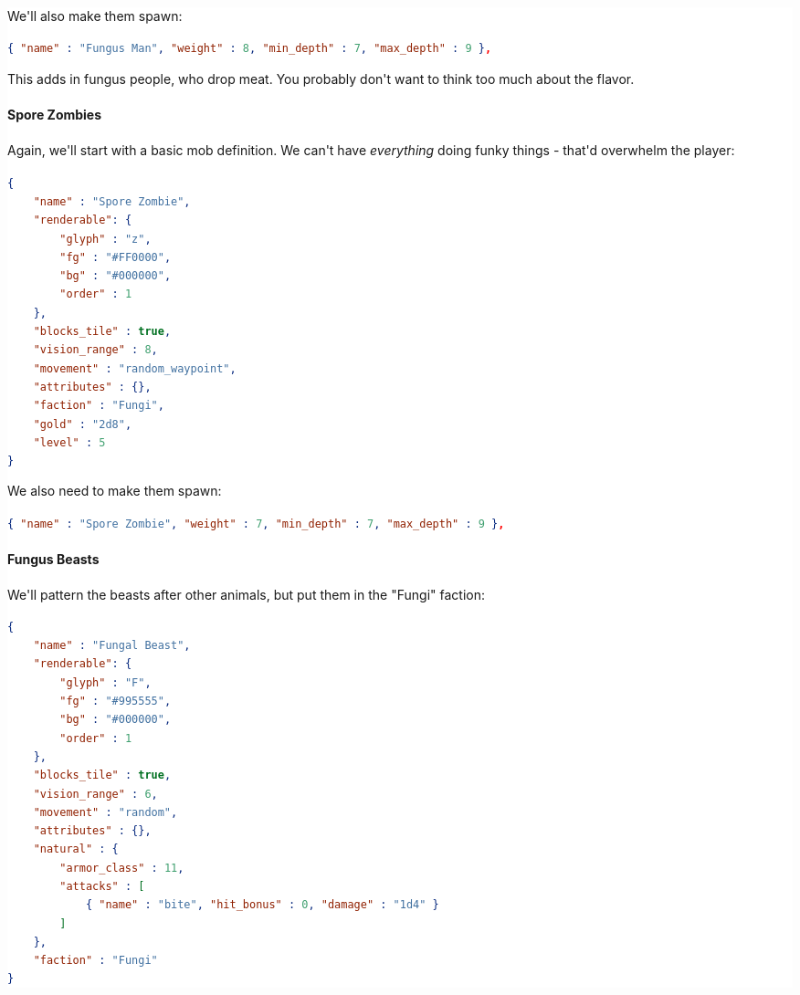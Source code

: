 We'll also make them spawn:

```json
{ "name" : "Fungus Man", "weight" : 8, "min_depth" : 7, "max_depth" : 9 },
```

This adds in fungus people, who drop meat. You probably don't want to think too much about the flavor.

#### Spore Zombies

Again, we'll start with a basic mob definition. We can't have *everything* doing funky things - that'd overwhelm the player:

```json
{
    "name" : "Spore Zombie",
    "renderable": {
        "glyph" : "z",
        "fg" : "#FF0000",
        "bg" : "#000000",
        "order" : 1
    },
    "blocks_tile" : true,
    "vision_range" : 8,
    "movement" : "random_waypoint",
    "attributes" : {},
    "faction" : "Fungi",
    "gold" : "2d8",
    "level" : 5
}
```

We also need to make them spawn:

```json
{ "name" : "Spore Zombie", "weight" : 7, "min_depth" : 7, "max_depth" : 9 },
```

#### Fungus Beasts

We'll pattern the beasts after other animals, but put them in the "Fungi" faction:

```json
{
    "name" : "Fungal Beast",
    "renderable": {
        "glyph" : "F",
        "fg" : "#995555",
        "bg" : "#000000",
        "order" : 1
    },
    "blocks_tile" : true,
    "vision_range" : 6,
    "movement" : "random",
    "attributes" : {},
    "natural" : {
        "armor_class" : 11,
        "attacks" : [
            { "name" : "bite", "hit_bonus" : 0, "damage" : "1d4" }
        ]
    },
    "faction" : "Fungi"
}
```
